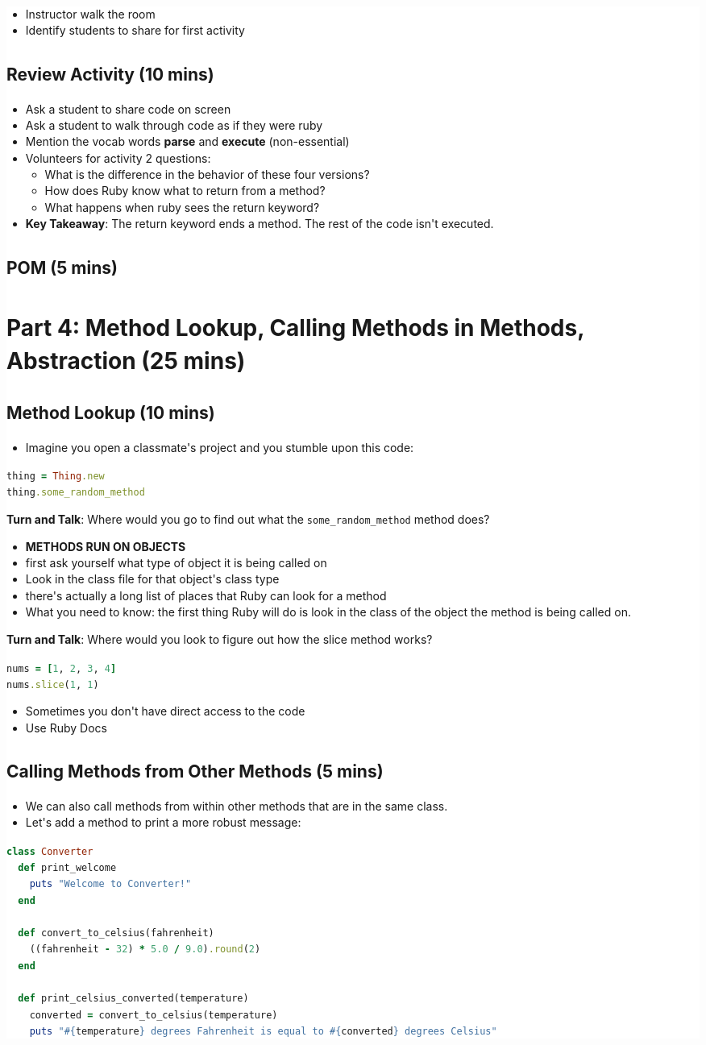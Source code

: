 * Instructor walk the room
* Identify students to share for first activity

## Review Activity (10 mins)

* Ask a student to share code on screen
* Ask a student to walk through code as if they were ruby
* Mention the vocab words **parse** and **execute** (non-essential)
* Volunteers for activity 2 questions:
  * What is the difference in the behavior of these four versions?
  * How does Ruby know what to return from a method?
  * What happens when ruby sees the return keyword?
* **Key Takeaway**: The return keyword ends a method. The rest of the code isn't executed.

## POM (5 mins)

# Part 4: Method Lookup, Calling Methods in Methods, Abstraction (25 mins)

## Method Lookup (10 mins)

* Imagine you open a classmate's project and you stumble upon this code:

```ruby
thing = Thing.new
thing.some_random_method
```

**Turn and Talk**: Where would you go to find out what the `some_random_method` method does?

* **METHODS RUN ON OBJECTS**
* first ask yourself what type of object it is being called on
* Look in the class file for that object's class type
* there's actually a long list of places that Ruby can look for a method
* What you need to know: the first thing Ruby will do is look in the class of the object the method is being called on.

**Turn and Talk**: Where would you look to figure out how the slice method works?

```ruby
nums = [1, 2, 3, 4]
nums.slice(1, 1)
```

* Sometimes you don't have direct access to the code
* Use Ruby Docs

## Calling Methods from Other Methods (5 mins)

* We can also call methods from within other methods that are in the same class.
* Let's add a method to print a more robust message:

```ruby
class Converter
  def print_welcome
    puts "Welcome to Converter!"
  end

  def convert_to_celsius(fahrenheit)
    ((fahrenheit - 32) * 5.0 / 9.0).round(2)
  end

  def print_celsius_converted(temperature)
    converted = convert_to_celsius(temperature)
    puts "#{temperature} degrees Fahrenheit is equal to #{converted} degrees Celsius"
```